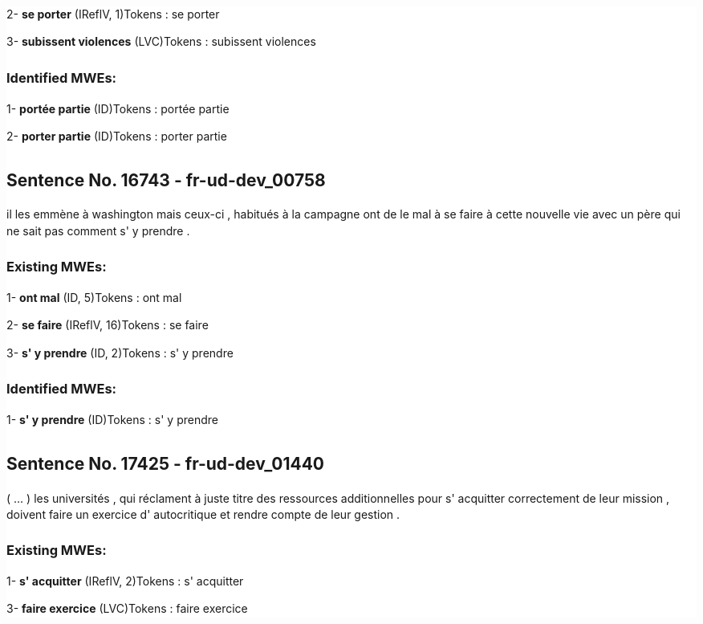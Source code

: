 2- **se porter** (IReflV, 1)Tokens : 
se
porter

3- **subissent violences** (LVC)Tokens : 
subissent
violences

### Identified MWEs: 
1- **portée partie** (ID)Tokens : 
portée
partie

2- **porter partie** (ID)Tokens : 
porter
partie

## Sentence No. 16743 - fr-ud-dev_00758
il les emmène à washington mais ceux-ci , habitués à la campagne ont de le mal à se faire à cette nouvelle vie avec un père qui ne sait pas comment s' y prendre . 
### Existing MWEs: 
1- **ont mal** (ID, 5)Tokens : 
ont
mal

2- **se faire** (IReflV, 16)Tokens : 
se
faire

3- **s' y prendre** (ID, 2)Tokens : 
s'
y
prendre

### Identified MWEs: 
1- **s' y prendre** (ID)Tokens : 
s'
y
prendre

## Sentence No. 17425 - fr-ud-dev_01440
( ... ) les universités , qui réclament à juste titre des ressources additionnelles pour s' acquitter correctement de leur mission , doivent faire un exercice d' autocritique et rendre compte de leur gestion . 
### Existing MWEs: 
1- **s' acquitter** (IReflV, 2)Tokens : 
s'
acquitter

3- **faire exercice** (LVC)Tokens : 
faire
exercice
